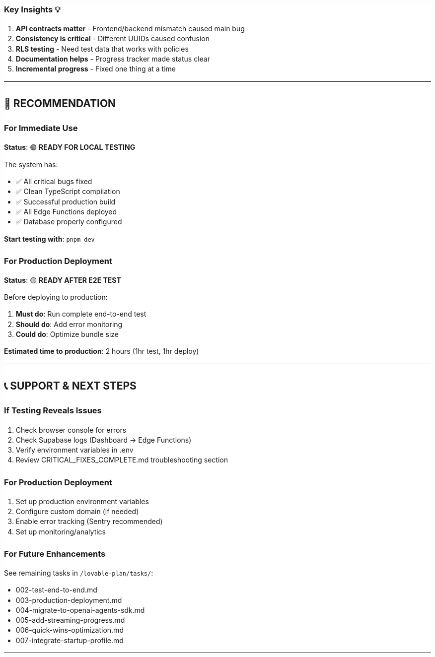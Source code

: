 ### Key Insights 💡
1. **API contracts matter** - Frontend/backend mismatch caused main bug
2. **Consistency is critical** - Different UUIDs caused confusion
3. **RLS testing** - Need test data that works with policies
4. **Documentation helps** - Progress tracker made status clear
5. **Incremental progress** - Fixed one thing at a time

---

## 🎯 RECOMMENDATION

### For Immediate Use
**Status**: 🟢 **READY FOR LOCAL TESTING**

The system has:
- ✅ All critical bugs fixed
- ✅ Clean TypeScript compilation
- ✅ Successful production build
- ✅ All Edge Functions deployed
- ✅ Database properly configured

**Start testing with**: `pnpm dev`

### For Production Deployment
**Status**: 🟡 **READY AFTER E2E TEST**

Before deploying to production:
1. **Must do**: Run complete end-to-end test
2. **Should do**: Add error monitoring
3. **Could do**: Optimize bundle size

**Estimated time to production**: 2 hours (1hr test, 1hr deploy)

---

## 📞 SUPPORT & NEXT STEPS

### If Testing Reveals Issues
1. Check browser console for errors
2. Check Supabase logs (Dashboard → Edge Functions)
3. Verify environment variables in .env
4. Review CRITICAL_FIXES_COMPLETE.md troubleshooting section

### For Production Deployment
1. Set up production environment variables
2. Configure custom domain (if needed)
3. Enable error tracking (Sentry recommended)
4. Set up monitoring/analytics

### For Future Enhancements
See remaining tasks in `/lovable-plan/tasks/`:
- 002-test-end-to-end.md
- 003-production-deployment.md
- 004-migrate-to-openai-agents-sdk.md
- 005-add-streaming-progress.md
- 006-quick-wins-optimization.md
- 007-integrate-startup-profile.md

---